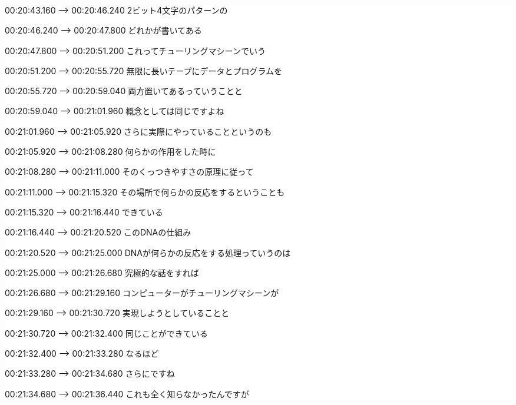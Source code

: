 00:20:43.160 --> 00:20:46.240
2ビット4文字のパターンの

00:20:46.240 --> 00:20:47.800
どれかが書いてある

00:20:47.800 --> 00:20:51.200
これってチューリングマシーンでいう

00:20:51.200 --> 00:20:55.720
無限に長いテープにデータとプログラムを

00:20:55.720 --> 00:20:59.040
両方置いてあるっていうことと

00:20:59.040 --> 00:21:01.960
概念としては同じですよね

00:21:01.960 --> 00:21:05.920
さらに実際にやっていることというのも

00:21:05.920 --> 00:21:08.280
何らかの作用をした時に

00:21:08.280 --> 00:21:11.000
そのくっつきやすさの原理に従って

00:21:11.000 --> 00:21:15.320
その場所で何らかの反応をするということも

00:21:15.320 --> 00:21:16.440
できている

00:21:16.440 --> 00:21:20.520
このDNAの仕組み

00:21:20.520 --> 00:21:25.000
DNAが何らかの反応をする処理っていうのは

00:21:25.000 --> 00:21:26.680
究極的な話をすれば

00:21:26.680 --> 00:21:29.160
コンピューターがチューリングマシーンが

00:21:29.160 --> 00:21:30.720
実現しようとしていることと

00:21:30.720 --> 00:21:32.400
同じことができている

00:21:32.400 --> 00:21:33.280
なるほど

00:21:33.280 --> 00:21:34.680
さらにですね

00:21:34.680 --> 00:21:36.440
これも全く知らなかったんですが
